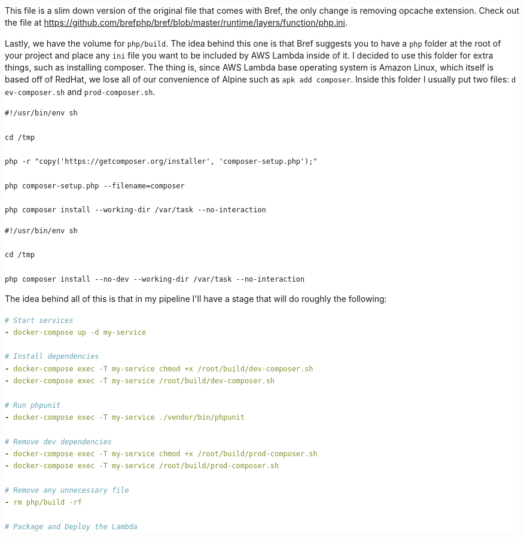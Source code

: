 This file is a slim down version of the original file that comes with
Bref, the only change is removing opcache extension. Check out the
file at https://github.com/brefphp/bref/blob/master/runtime/layers/function/php.ini.

Lastly, we have the volume for `php/build`. The idea behind this
one is that Bref suggests you to have a `php` folder at the root
of your project and place any `ini` file you want to be included
by AWS Lambda inside of it. I decided to use this folder for
extra things, such as installing composer. The thing is, since
AWS Lambda base operating system is Amazon Linux, which itself
is based off of RedHat, we lose all of our convenience of Alpine
such as `apk add composer`. Inside this folder I usually put
two files: `dev-composer.sh` and `prod-composer.sh`.

```shell script
#!/usr/bin/env sh

cd /tmp

php -r "copy('https://getcomposer.org/installer', 'composer-setup.php');"

php composer-setup.php --filename=composer

php composer install --working-dir /var/task --no-interaction
```

```shell script
#!/usr/bin/env sh

cd /tmp

php composer install --no-dev --working-dir /var/task --no-interaction
```

The idea behind all of this is that in my pipeline I'll have a stage
that will do roughly the following:

```yaml
# Start services
- docker-compose up -d my-service

# Install dependencies
- docker-compose exec -T my-service chmod +x /root/build/dev-composer.sh
- docker-compose exec -T my-service /root/build/dev-composer.sh

# Run phpunit
- docker-compose exec -T my-service ./vendor/bin/phpunit

# Remove dev dependencies
- docker-compose exec -T my-service chmod +x /root/build/prod-composer.sh
- docker-compose exec -T my-service /root/build/prod-composer.sh

# Remove any unnecessary file
- rm php/build -rf

# Package and Deploy the Lambda 
```
